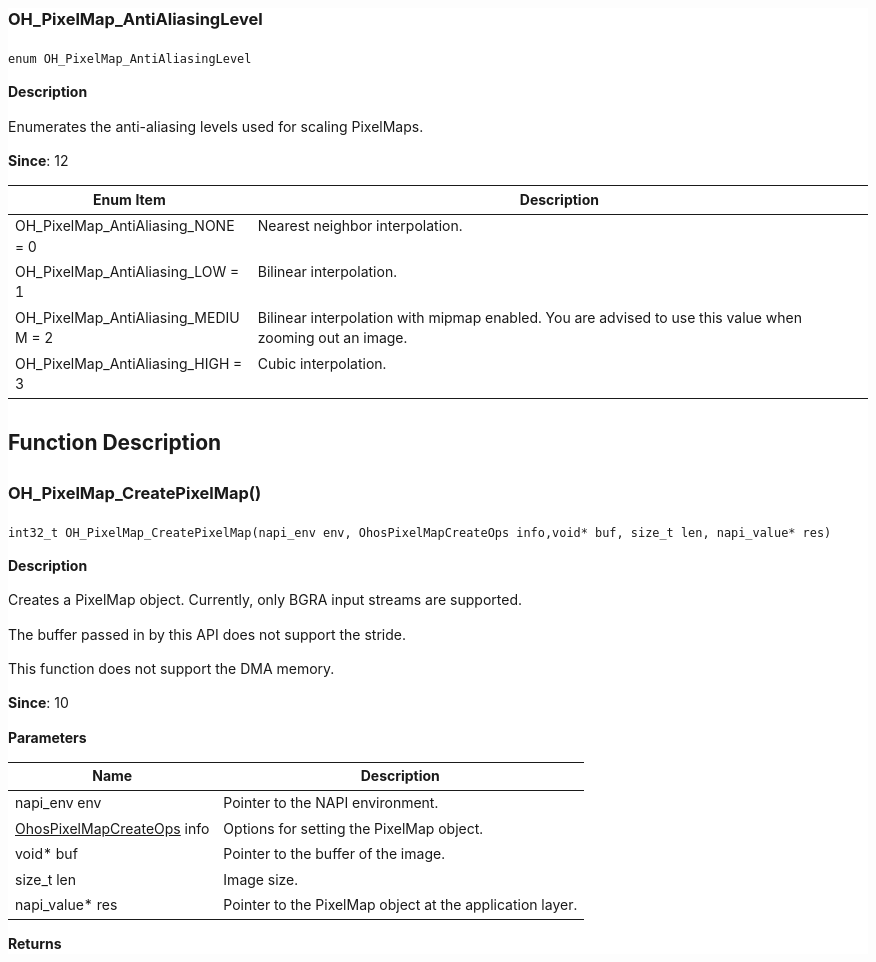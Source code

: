 ### OH_PixelMap_AntiAliasingLevel

```
enum OH_PixelMap_AntiAliasingLevel
```

**Description**

Enumerates the anti-aliasing levels used for scaling PixelMaps.

**Since**: 12

| Enum Item| Description|
| -- | -- |
| OH_PixelMap_AntiAliasing_NONE = 0 | Nearest neighbor interpolation.|
| OH_PixelMap_AntiAliasing_LOW = 1 | Bilinear interpolation.|
| OH_PixelMap_AntiAliasing_MEDIUM = 2 | Bilinear interpolation with mipmap enabled. You are advised to use this value when zooming out an image.|
| OH_PixelMap_AntiAliasing_HIGH = 3 | Cubic interpolation.|


## Function Description

### OH_PixelMap_CreatePixelMap()

```
int32_t OH_PixelMap_CreatePixelMap(napi_env env, OhosPixelMapCreateOps info,void* buf, size_t len, napi_value* res)
```

**Description**

Creates a PixelMap object. Currently, only BGRA input streams are supported.

The buffer passed in by this API does not support the stride.

This function does not support the DMA memory.

**Since**: 10


**Parameters**

| Name| Description|
| -- | -- |
| napi_env env | Pointer to the NAPI environment.|
| [OhosPixelMapCreateOps](capi-image-ohospixelmapcreateops.md) info | Options for setting the PixelMap object.|
| void* buf | Pointer to the buffer of the image.|
| size_t len | Image size.|
| napi_value* res | Pointer to the PixelMap object at the application layer.|

**Returns**
